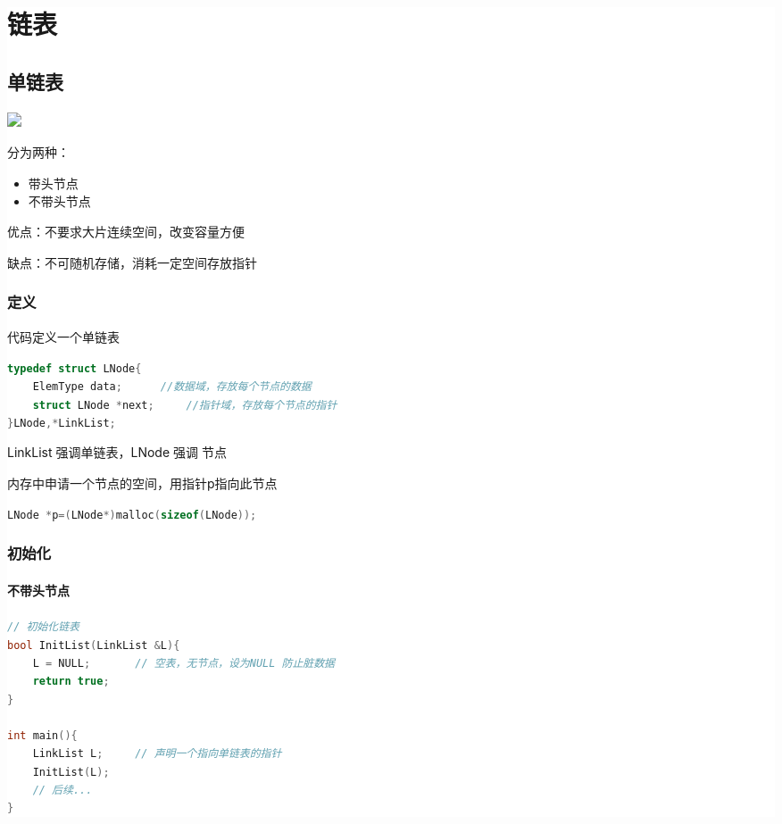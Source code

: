 # 			 链表

## 单链表



[![](https://pic.imgdb.cn/item/66ecd47cf21886ccc088d2d1.png)](https://pic.imgdb.cn/item/66ecd47cf21886ccc088d2d1.png) 



分为两种：

- 带头节点
- 不带头节点



优点：不要求大片连续空间，改变容量方便

缺点：不可随机存储，消耗一定空间存放指针



### 定义

代码定义一个单链表

```c
typedef struct LNode{
    ElemType data;		//数据域，存放每个节点的数据
    struct LNode *next;		//指针域，存放每个节点的指针
}LNode,*LinkList;
```

LinkList 强调单链表，LNode 强调 节点





内存中申请一个节点的空间，用指针p指向此节点

```c
LNode *p=(LNode*)malloc(sizeof(LNode));
```







### 初始化



#### 不带头节点

```c
// 初始化链表
bool InitList(LinkList &L){
    L = NULL;		// 空表，无节点，设为NULL 防止脏数据
    return true;
}

int main(){
    LinkList L;		// 声明一个指向单链表的指针
    InitList(L);
    // 后续...
}
```
